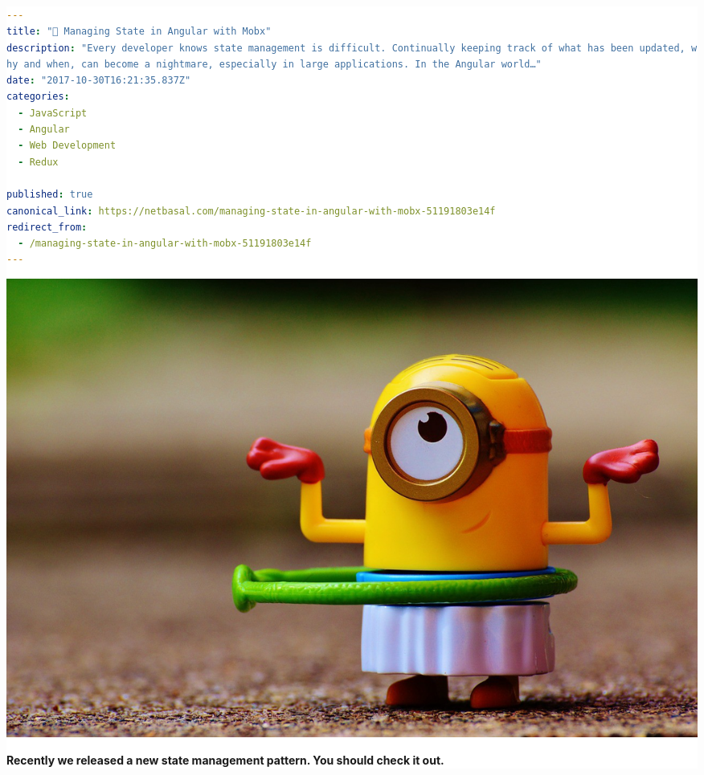 ```yaml
---
title: "💪 Managing State in Angular with Mobx"
description: "Every developer knows state management is difficult. Continually keeping track of what has been updated, why and when, can become a nightmare, especially in large applications. In the Angular world…"
date: "2017-10-30T16:21:35.837Z"
categories: 
  - JavaScript
  - Angular
  - Web Development
  - Redux

published: true
canonical_link: https://netbasal.com/managing-state-in-angular-with-mobx-51191803e14f
redirect_from:
  - /managing-state-in-angular-with-mobx-51191803e14f
---
```


![State Management](./asset-1.jpeg)

**Recently we released a new state management pattern. You should check it out.**
